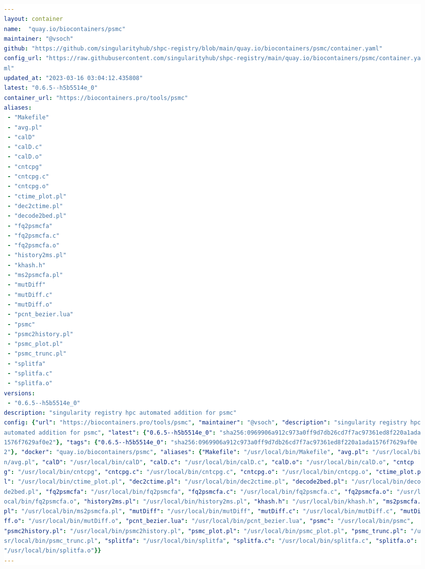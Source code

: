 ```yaml
---
layout: container
name:  "quay.io/biocontainers/psmc"
maintainer: "@vsoch"
github: "https://github.com/singularityhub/shpc-registry/blob/main/quay.io/biocontainers/psmc/container.yaml"
config_url: "https://raw.githubusercontent.com/singularityhub/shpc-registry/main/quay.io/biocontainers/psmc/container.yaml"
updated_at: "2023-03-16 03:04:12.435808"
latest: "0.6.5--h5b5514e_0"
container_url: "https://biocontainers.pro/tools/psmc"
aliases:
 - "Makefile"
 - "avg.pl"
 - "calD"
 - "calD.c"
 - "calD.o"
 - "cntcpg"
 - "cntcpg.c"
 - "cntcpg.o"
 - "ctime_plot.pl"
 - "dec2ctime.pl"
 - "decode2bed.pl"
 - "fq2psmcfa"
 - "fq2psmcfa.c"
 - "fq2psmcfa.o"
 - "history2ms.pl"
 - "khash.h"
 - "ms2psmcfa.pl"
 - "mutDiff"
 - "mutDiff.c"
 - "mutDiff.o"
 - "pcnt_bezier.lua"
 - "psmc"
 - "psmc2history.pl"
 - "psmc_plot.pl"
 - "psmc_trunc.pl"
 - "splitfa"
 - "splitfa.c"
 - "splitfa.o"
versions:
 - "0.6.5--h5b5514e_0"
description: "singularity registry hpc automated addition for psmc"
config: {"url": "https://biocontainers.pro/tools/psmc", "maintainer": "@vsoch", "description": "singularity registry hpc automated addition for psmc", "latest": {"0.6.5--h5b5514e_0": "sha256:0969906a912c973a0ff9d7db26cd7f7ac97361ed8f220a1ada1576f7629af0e2"}, "tags": {"0.6.5--h5b5514e_0": "sha256:0969906a912c973a0ff9d7db26cd7f7ac97361ed8f220a1ada1576f7629af0e2"}, "docker": "quay.io/biocontainers/psmc", "aliases": {"Makefile": "/usr/local/bin/Makefile", "avg.pl": "/usr/local/bin/avg.pl", "calD": "/usr/local/bin/calD", "calD.c": "/usr/local/bin/calD.c", "calD.o": "/usr/local/bin/calD.o", "cntcpg": "/usr/local/bin/cntcpg", "cntcpg.c": "/usr/local/bin/cntcpg.c", "cntcpg.o": "/usr/local/bin/cntcpg.o", "ctime_plot.pl": "/usr/local/bin/ctime_plot.pl", "dec2ctime.pl": "/usr/local/bin/dec2ctime.pl", "decode2bed.pl": "/usr/local/bin/decode2bed.pl", "fq2psmcfa": "/usr/local/bin/fq2psmcfa", "fq2psmcfa.c": "/usr/local/bin/fq2psmcfa.c", "fq2psmcfa.o": "/usr/local/bin/fq2psmcfa.o", "history2ms.pl": "/usr/local/bin/history2ms.pl", "khash.h": "/usr/local/bin/khash.h", "ms2psmcfa.pl": "/usr/local/bin/ms2psmcfa.pl", "mutDiff": "/usr/local/bin/mutDiff", "mutDiff.c": "/usr/local/bin/mutDiff.c", "mutDiff.o": "/usr/local/bin/mutDiff.o", "pcnt_bezier.lua": "/usr/local/bin/pcnt_bezier.lua", "psmc": "/usr/local/bin/psmc", "psmc2history.pl": "/usr/local/bin/psmc2history.pl", "psmc_plot.pl": "/usr/local/bin/psmc_plot.pl", "psmc_trunc.pl": "/usr/local/bin/psmc_trunc.pl", "splitfa": "/usr/local/bin/splitfa", "splitfa.c": "/usr/local/bin/splitfa.c", "splitfa.o": "/usr/local/bin/splitfa.o"}}
---
```
